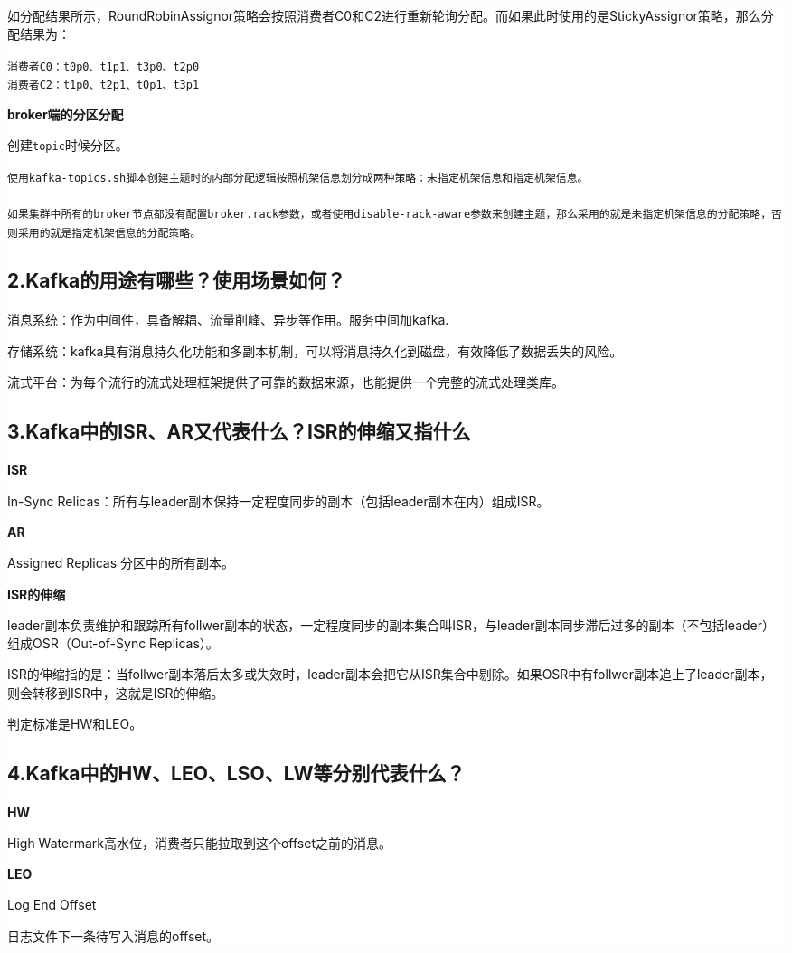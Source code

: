 如分配结果所示，RoundRobinAssignor策略会按照消费者C0和C2进行重新轮询分配。而如果此时使用的是StickyAssignor策略，那么分配结果为：

```text
消费者C0：t0p0、t1p1、t3p0、t2p0
消费者C2：t1p0、t2p1、t0p1、t3p1
```

**broker端的分区分配**

创建`topic`时候分区。

```text
使用kafka-topics.sh脚本创建主题时的内部分配逻辑按照机架信息划分成两种策略：未指定机架信息和指定机架信息。

如果集群中所有的broker节点都没有配置broker.rack参数，或者使用disable-rack-aware参数来创建主题，那么采用的就是未指定机架信息的分配策略，否则采用的就是指定机架信息的分配策略。
```

## 2.Kafka的用途有哪些？使用场景如何？

消息系统：作为中间件，具备解耦、流量削峰、异步等作用。服务中间加kafka.

存储系统：kafka具有消息持久化功能和多副本机制，可以将消息持久化到磁盘，有效降低了数据丢失的风险。

流式平台：为每个流行的流式处理框架提供了可靠的数据来源，也能提供一个完整的流式处理类库。

## 3.Kafka中的ISR、AR又代表什么？ISR的伸缩又指什么

**ISR**

In-Sync Relicas：所有与leader副本保持一定程度同步的副本（包括leader副本在内）组成ISR。

**AR**

Assigned Replicas 分区中的所有副本。

**ISR的伸缩**

leader副本负责维护和跟踪所有follwer副本的状态，一定程度同步的副本集合叫ISR，与leader副本同步滞后过多的副本（不包括leader）组成OSR（Out-of-Sync Replicas）。

ISR的伸缩指的是：当follwer副本落后太多或失效时，leader副本会把它从ISR集合中剔除。如果OSR中有follwer副本追上了leader副本，则会转移到ISR中，这就是ISR的伸缩。

判定标准是HW和LEO。



## 4.Kafka中的HW、LEO、LSO、LW等分别代表什么？

**HW**

High Watermark高水位，消费者只能拉取到这个offset之前的消息。

**LEO** 

Log End Offset

日志文件下一条待写入消息的offset。
